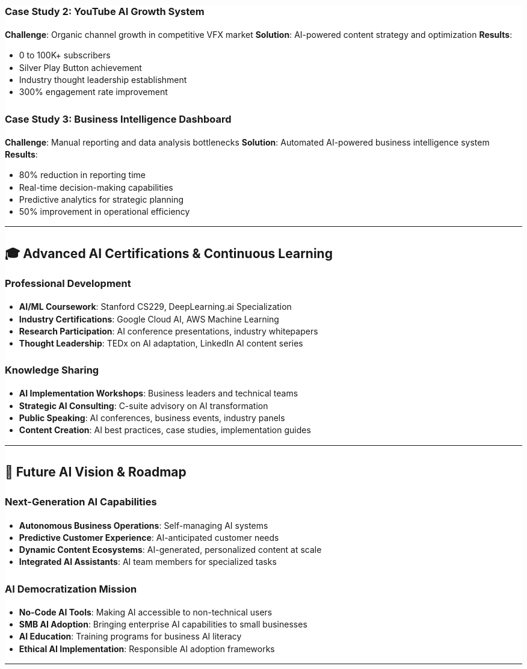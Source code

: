 ### **Case Study 2: YouTube AI Growth System**
**Challenge**: Organic channel growth in competitive VFX market
**Solution**: AI-powered content strategy and optimization
**Results**:
- 0 to 100K+ subscribers
- Silver Play Button achievement
- Industry thought leadership establishment
- 300% engagement rate improvement

### **Case Study 3: Business Intelligence Dashboard**
**Challenge**: Manual reporting and data analysis bottlenecks
**Solution**: Automated AI-powered business intelligence system
**Results**:
- 80% reduction in reporting time
- Real-time decision-making capabilities
- Predictive analytics for strategic planning
- 50% improvement in operational efficiency

---

## 🎓 Advanced AI Certifications & Continuous Learning

### **Professional Development**
- **AI/ML Coursework**: Stanford CS229, DeepLearning.ai Specialization
- **Industry Certifications**: Google Cloud AI, AWS Machine Learning
- **Research Participation**: AI conference presentations, industry whitepapers
- **Thought Leadership**: TEDx on AI adaptation, LinkedIn AI content series

### **Knowledge Sharing**
- **AI Implementation Workshops**: Business leaders and technical teams
- **Strategic AI Consulting**: C-suite advisory on AI transformation
- **Public Speaking**: AI conferences, business events, industry panels
- **Content Creation**: AI best practices, case studies, implementation guides

---

## 🚀 Future AI Vision & Roadmap

### **Next-Generation AI Capabilities**
- **Autonomous Business Operations**: Self-managing AI systems
- **Predictive Customer Experience**: AI-anticipated customer needs
- **Dynamic Content Ecosystems**: AI-generated, personalized content at scale
- **Integrated AI Assistants**: AI team members for specialized tasks

### **AI Democratization Mission**
- **No-Code AI Tools**: Making AI accessible to non-technical users
- **SMB AI Adoption**: Bringing enterprise AI capabilities to small businesses
- **AI Education**: Training programs for business AI literacy
- **Ethical AI Implementation**: Responsible AI adoption frameworks

---
